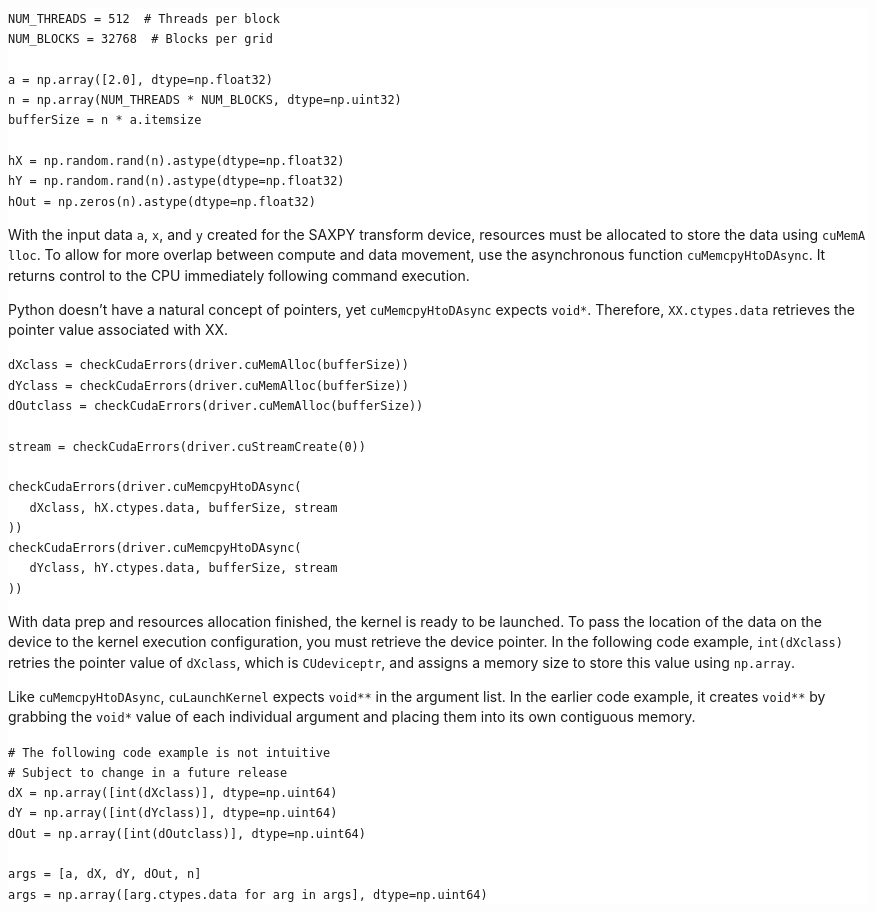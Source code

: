```{code-cell} python
NUM_THREADS = 512  # Threads per block
NUM_BLOCKS = 32768  # Blocks per grid

a = np.array([2.0], dtype=np.float32)
n = np.array(NUM_THREADS * NUM_BLOCKS, dtype=np.uint32)
bufferSize = n * a.itemsize

hX = np.random.rand(n).astype(dtype=np.float32)
hY = np.random.rand(n).astype(dtype=np.float32)
hOut = np.zeros(n).astype(dtype=np.float32)
```

With the input data `a`, `x`, and `y` created for the SAXPY transform device,
resources must be allocated to store the data using `cuMemAlloc`. To allow for
more overlap between compute and data movement, use the asynchronous function
`cuMemcpyHtoDAsync`. It returns control to the CPU immediately following command
execution.

Python doesn’t have a natural concept of pointers, yet `cuMemcpyHtoDAsync` expects
`void*`. Therefore, `XX.ctypes.data` retrieves the pointer value associated with
XX.

```{code-cell} python
dXclass = checkCudaErrors(driver.cuMemAlloc(bufferSize))
dYclass = checkCudaErrors(driver.cuMemAlloc(bufferSize))
dOutclass = checkCudaErrors(driver.cuMemAlloc(bufferSize))

stream = checkCudaErrors(driver.cuStreamCreate(0))

checkCudaErrors(driver.cuMemcpyHtoDAsync(
   dXclass, hX.ctypes.data, bufferSize, stream
))
checkCudaErrors(driver.cuMemcpyHtoDAsync(
   dYclass, hY.ctypes.data, bufferSize, stream
))
```

With data prep and resources allocation finished, the kernel is ready to be
launched. To pass the location of the data on the device to the kernel execution
configuration, you must retrieve the device pointer. In the following code
example, `int(dXclass)` retries the pointer value of `dXclass`, which is
`CUdeviceptr`, and assigns a memory size to store this value using `np.array`.

Like `cuMemcpyHtoDAsync`, `cuLaunchKernel` expects `void**` in the argument list. In
the earlier code example, it creates `void**` by grabbing the `void*` value of each
individual argument and placing them into its own contiguous memory.

```{code-cell} python
# The following code example is not intuitive 
# Subject to change in a future release
dX = np.array([int(dXclass)], dtype=np.uint64)
dY = np.array([int(dYclass)], dtype=np.uint64)
dOut = np.array([int(dOutclass)], dtype=np.uint64)

args = [a, dX, dY, dOut, n]
args = np.array([arg.ctypes.data for arg in args], dtype=np.uint64)
```
